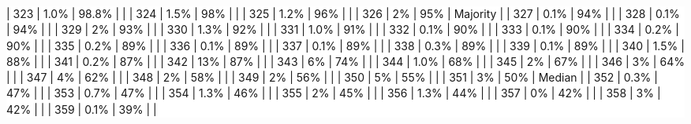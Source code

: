 | 323 | 1.0% | 98.8% |  |
| 324 | 1.5% | 98% |  |
| 325 | 1.2% | 96% |  |
| 326 | 2% | 95% | Majority |
| 327 | 0.1% | 94% |  |
| 328 | 0.1% | 94% |  |
| 329 | 2% | 93% |  |
| 330 | 1.3% | 92% |  |
| 331 | 1.0% | 91% |  |
| 332 | 0.1% | 90% |  |
| 333 | 0.1% | 90% |  |
| 334 | 0.2% | 90% |  |
| 335 | 0.2% | 89% |  |
| 336 | 0.1% | 89% |  |
| 337 | 0.1% | 89% |  |
| 338 | 0.3% | 89% |  |
| 339 | 0.1% | 89% |  |
| 340 | 1.5% | 88% |  |
| 341 | 0.2% | 87% |  |
| 342 | 13% | 87% |  |
| 343 | 6% | 74% |  |
| 344 | 1.0% | 68% |  |
| 345 | 2% | 67% |  |
| 346 | 3% | 64% |  |
| 347 | 4% | 62% |  |
| 348 | 2% | 58% |  |
| 349 | 2% | 56% |  |
| 350 | 5% | 55% |  |
| 351 | 3% | 50% | Median |
| 352 | 0.3% | 47% |  |
| 353 | 0.7% | 47% |  |
| 354 | 1.3% | 46% |  |
| 355 | 2% | 45% |  |
| 356 | 1.3% | 44% |  |
| 357 | 0% | 42% |  |
| 358 | 3% | 42% |  |
| 359 | 0.1% | 39% |  |